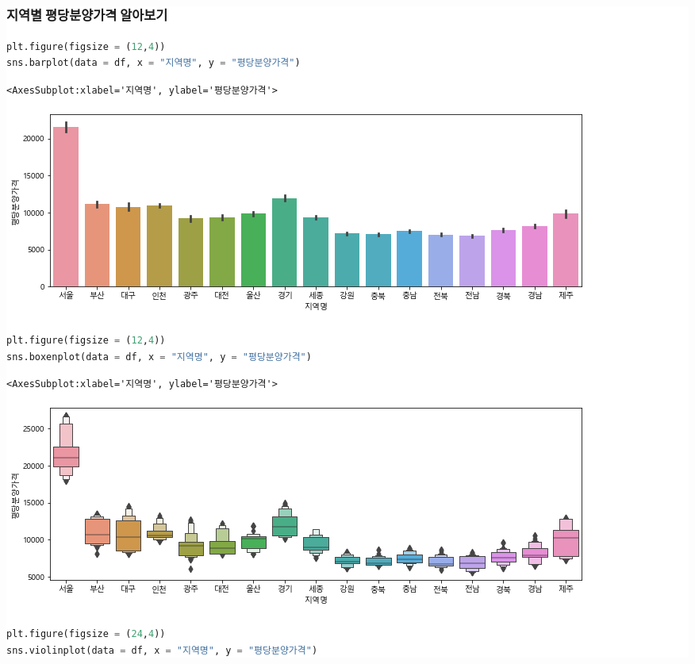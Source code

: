 
### 지역별 평당분양가격 알아보기


```python
plt.figure(figsize = (12,4))
sns.barplot(data = df, x = "지역명", y = "평당분양가격")
```




    <AxesSubplot:xlabel='지역명', ylabel='평당분양가격'>

![output_103_1.png](https://github.com/kimjaeyoonn/kimjaeyoonn.github.io/blob/master/_images/%EC%95%84%ED%8C%8C%ED%8A%B8%20%EB%B6%84%EC%96%91%EA%B0%80%EA%B2%A9/output_103_1.png?raw=true)

```python
plt.figure(figsize = (12,4))
sns.boxenplot(data = df, x = "지역명", y = "평당분양가격")
```




    <AxesSubplot:xlabel='지역명', ylabel='평당분양가격'>

![output_104_1.png](https://github.com/kimjaeyoonn/kimjaeyoonn.github.io/blob/master/_images/%EC%95%84%ED%8C%8C%ED%8A%B8%20%EB%B6%84%EC%96%91%EA%B0%80%EA%B2%A9/output_104_1.png?raw=true)

```python
plt.figure(figsize = (24,4))
sns.violinplot(data = df, x = "지역명", y = "평당분양가격")
```

